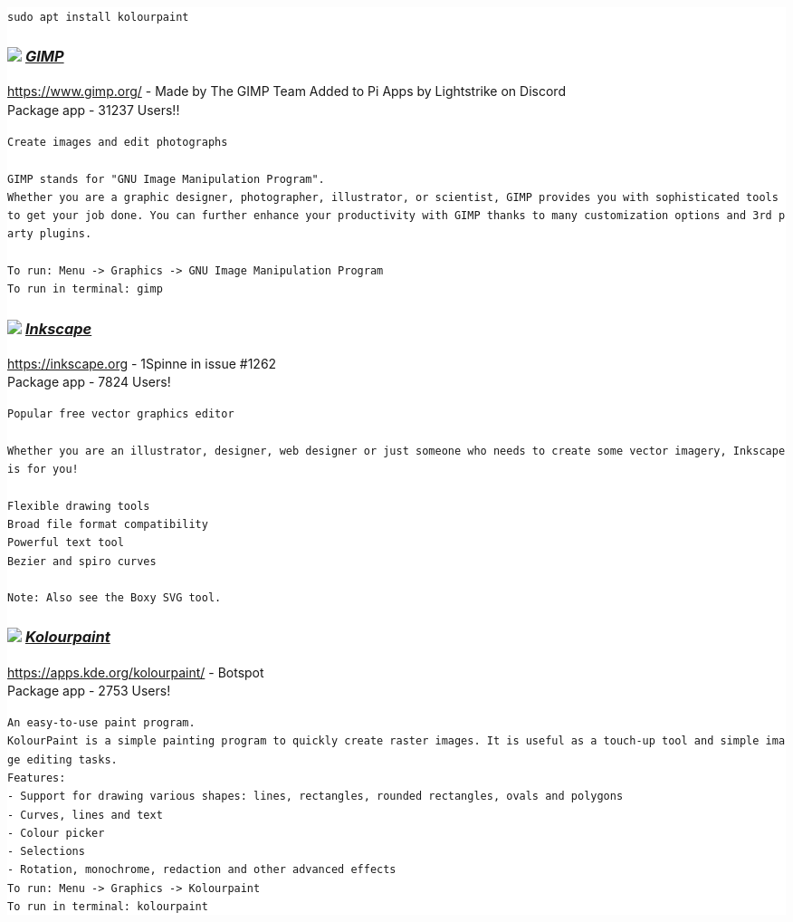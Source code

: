 ```
sudo apt install kolourpaint
```

### <img src="https://github.com/Botspot/pi-apps/raw/master/apps/GIMP/icon-24.png?raw=true" height=32> ***[GIMP](https://github.com/Botspot/pi-apps/tree/master/apps/GIMP)***
<https://www.gimp.org/> - Made by The GIMP Team
Added to Pi Apps by Lightstrike on Discord<br />
Package app - 31237 Users!!
```
Create images and edit photographs

GIMP stands for "GNU Image Manipulation Program".
Whether you are a graphic designer, photographer, illustrator, or scientist, GIMP provides you with sophisticated tools to get your job done. You can further enhance your productivity with GIMP thanks to many customization options and 3rd party plugins.

To run: Menu -> Graphics -> GNU Image Manipulation Program
To run in terminal: gimp
```

### <img src="https://github.com/Botspot/pi-apps/raw/master/apps/Inkscape/icon-24.png?raw=true" height=32> ***[Inkscape](https://github.com/Botspot/pi-apps/tree/master/apps/Inkscape)***
<https://inkscape.org> - 1Spinne in issue #1262<br />
Package app - 7824 Users!
```
Popular free vector graphics editor

Whether you are an illustrator, designer, web designer or just someone who needs to create some vector imagery, Inkscape is for you!

Flexible drawing tools
Broad file format compatibility
Powerful text tool
Bezier and spiro curves

Note: Also see the Boxy SVG tool.
```

### <img src="https://github.com/Botspot/pi-apps/raw/master/apps/Kolourpaint/icon-24.png?raw=true" height=32> ***[Kolourpaint](https://github.com/Botspot/pi-apps/tree/master/apps/Kolourpaint)***
<https://apps.kde.org/kolourpaint/> - Botspot<br />
Package app - 2753 Users!
```
An easy-to-use paint program.
KolourPaint is a simple painting program to quickly create raster images. It is useful as a touch-up tool and simple image editing tasks.
Features:
- Support for drawing various shapes: lines, rectangles, rounded rectangles, ovals and polygons
- Curves, lines and text
- Colour picker
- Selections
- Rotation, monochrome, redaction and other advanced effects
To run: Menu -> Graphics -> Kolourpaint
To run in terminal: kolourpaint
```
